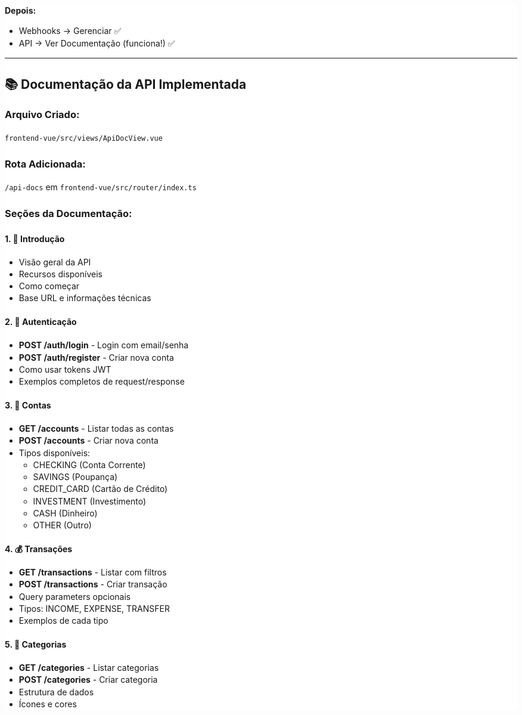 **Depois:**
- Webhooks → Gerenciar ✅
- API → Ver Documentação (funciona!) ✅

---

## 📚 Documentação da API Implementada

### **Arquivo Criado:**
`frontend-vue/src/views/ApiDocView.vue`

### **Rota Adicionada:**
`/api-docs` em `frontend-vue/src/router/index.ts`

### **Seções da Documentação:**

#### **1. 📖 Introdução**
- Visão geral da API
- Recursos disponíveis
- Como começar
- Base URL e informações técnicas

#### **2. 🔐 Autenticação**
- **POST /auth/login** - Login com email/senha
- **POST /auth/register** - Criar nova conta
- Como usar tokens JWT
- Exemplos completos de request/response

#### **3. 🏦 Contas**
- **GET /accounts** - Listar todas as contas
- **POST /accounts** - Criar nova conta
- Tipos disponíveis:
  - CHECKING (Conta Corrente)
  - SAVINGS (Poupança)
  - CREDIT_CARD (Cartão de Crédito)
  - INVESTMENT (Investimento)
  - CASH (Dinheiro)
  - OTHER (Outro)

#### **4. 💰 Transações**
- **GET /transactions** - Listar com filtros
- **POST /transactions** - Criar transação
- Query parameters opcionais
- Tipos: INCOME, EXPENSE, TRANSFER
- Exemplos de cada tipo

#### **5. 📁 Categorias**
- **GET /categories** - Listar categorias
- **POST /categories** - Criar categoria
- Estrutura de dados
- Ícones e cores
